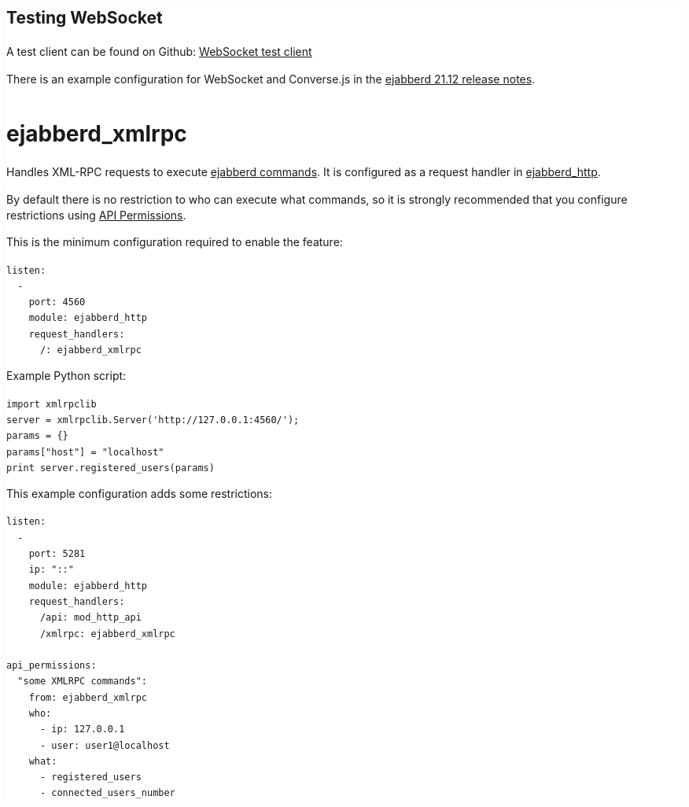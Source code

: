 ## Testing WebSocket

A test client can be found on Github: [WebSocket test client](https://github.com/processone/xmpp-websocket-client)

There is an example configuration for WebSocket and Converse.js in the
[ejabberd 21.12 release notes](https://www.process-one.net/blog/ejabberd-21-12/).



# ejabberd_xmlrpc

Handles XML-RPC requests to execute
[ejabberd commands](/admin/guide/managing/#ejabberd-commands).
It is configured as a request handler in
[ejabberd_http](/archive/23_04/listen/#ejabberd-http).

By default there is no restriction to who can execute what commands,
so it is strongly recommended that you configure restrictions using
[API Permissions](/developer/ejabberd-api/permissions/).

This is the minimum configuration required to enable the feature:

    listen:
      -
        port: 4560
        module: ejabberd_http
        request_handlers:
          /: ejabberd_xmlrpc

Example Python script:

    import xmlrpclib
    server = xmlrpclib.Server('http://127.0.0.1:4560/');
    params = {}
    params["host"] = "localhost"
    print server.registered_users(params)

This example configuration adds some restrictions:

    listen:
      -
        port: 5281
        ip: "::"
        module: ejabberd_http
        request_handlers:
          /api: mod_http_api
          /xmlrpc: ejabberd_xmlrpc

    api_permissions:
      "some XMLRPC commands":
        from: ejabberd_xmlrpc
        who:
          - ip: 127.0.0.1
          - user: user1@localhost
        what:
          - registered_users
          - connected_users_number
